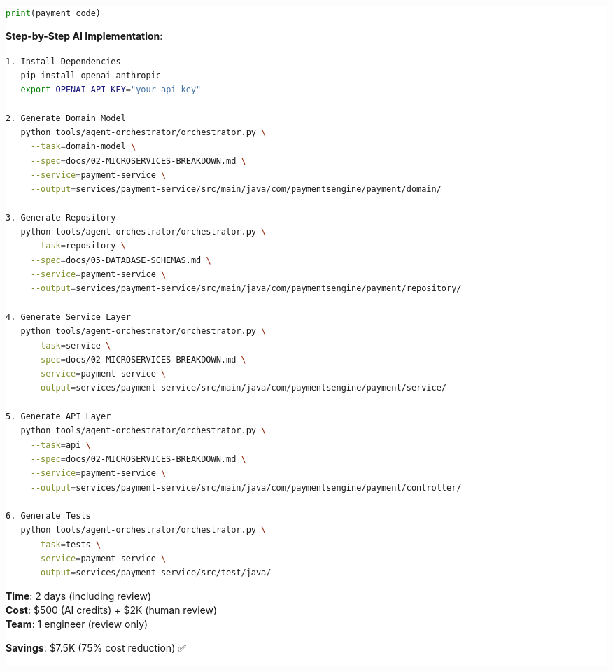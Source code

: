 ```python
print(payment_code)
```

**Step-by-Step AI Implementation**:

```bash
1. Install Dependencies
   pip install openai anthropic
   export OPENAI_API_KEY="your-api-key"

2. Generate Domain Model
   python tools/agent-orchestrator/orchestrator.py \
     --task=domain-model \
     --spec=docs/02-MICROSERVICES-BREAKDOWN.md \
     --service=payment-service \
     --output=services/payment-service/src/main/java/com/paymentsengine/payment/domain/

3. Generate Repository
   python tools/agent-orchestrator/orchestrator.py \
     --task=repository \
     --spec=docs/05-DATABASE-SCHEMAS.md \
     --service=payment-service \
     --output=services/payment-service/src/main/java/com/paymentsengine/payment/repository/

4. Generate Service Layer
   python tools/agent-orchestrator/orchestrator.py \
     --task=service \
     --spec=docs/02-MICROSERVICES-BREAKDOWN.md \
     --service=payment-service \
     --output=services/payment-service/src/main/java/com/paymentsengine/payment/service/

5. Generate API Layer
   python tools/agent-orchestrator/orchestrator.py \
     --task=api \
     --spec=docs/02-MICROSERVICES-BREAKDOWN.md \
     --service=payment-service \
     --output=services/payment-service/src/main/java/com/paymentsengine/payment/controller/

6. Generate Tests
   python tools/agent-orchestrator/orchestrator.py \
     --task=tests \
     --service=payment-service \
     --output=services/payment-service/src/test/java/
```

**Time**: 2 days (including review)  
**Cost**: $500 (AI credits) + $2K (human review)  
**Team**: 1 engineer (review only)  

**Savings**: $7.5K (75% cost reduction) ✅

---
